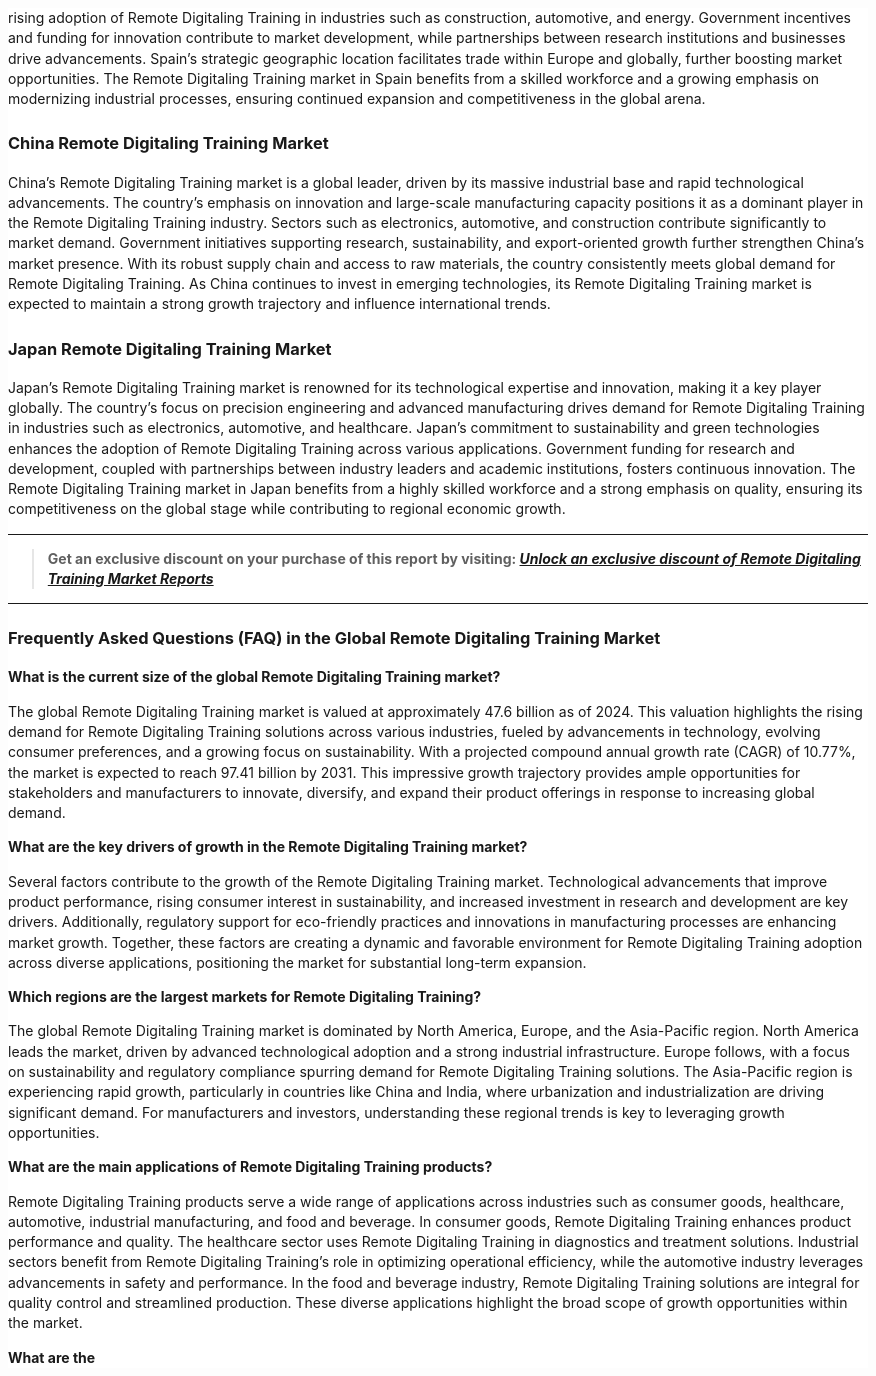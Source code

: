 rising adoption of Remote Digitaling Training in industries such as construction, automotive, and energy. Government incentives and funding for innovation contribute to market development, while partnerships between research institutions and businesses drive advancements. Spain&rsquo;s strategic geographic location facilitates trade within Europe and globally, further boosting market opportunities. The Remote Digitaling Training market in Spain benefits from a skilled workforce and a growing emphasis on modernizing industrial processes, ensuring continued expansion and competitiveness in the global arena.</p><h3>China Remote Digitaling Training Market</h3><p>China&rsquo;s Remote Digitaling Training market is a global leader, driven by its massive industrial base and rapid technological advancements. The country&rsquo;s emphasis on innovation and large-scale manufacturing capacity positions it as a dominant player in the Remote Digitaling Training industry. Sectors such as electronics, automotive, and construction contribute significantly to market demand. Government initiatives supporting research, sustainability, and export-oriented growth further strengthen China&rsquo;s market presence. With its robust supply chain and access to raw materials, the country consistently meets global demand for Remote Digitaling Training. As China continues to invest in emerging technologies, its Remote Digitaling Training market is expected to maintain a strong growth trajectory and influence international trends.</p><h3>Japan Remote Digitaling Training Market</h3><p>Japan&rsquo;s Remote Digitaling Training market is renowned for its technological expertise and innovation, making it a key player globally. The country&rsquo;s focus on precision engineering and advanced manufacturing drives demand for Remote Digitaling Training in industries such as electronics, automotive, and healthcare. Japan&rsquo;s commitment to sustainability and green technologies enhances the adoption of Remote Digitaling Training across various applications. Government funding for research and development, coupled with partnerships between industry leaders and academic institutions, fosters continuous innovation. The Remote Digitaling Training market in Japan benefits from a highly skilled workforce and a strong emphasis on quality, ensuring its competitiveness on the global stage while contributing to regional economic growth.</p><hr /><blockquote><p><strong>Get an exclusive discount on your purchase of this report by visiting: <em><a href="://marketresearchpulse.com/ask-for-discount/15167?utm_source=Github&amp;utm_medium=0116">Unlock an exclusive discount of Remote Digitaling Training Market Reports</a></em>&nbsp;</strong></p></blockquote><hr /><h3>Frequently Asked Questions (FAQ) in the Global Remote Digitaling Training Market</h3><p><strong>What is the current size of the global Remote Digitaling Training market?</strong></p><p>The global Remote Digitaling Training market is valued at approximately 47.6 billion as of 2024. This valuation highlights the rising demand for Remote Digitaling Training solutions across various industries, fueled by advancements in technology, evolving consumer preferences, and a growing focus on sustainability. With a projected compound annual growth rate (CAGR) of 10.77%, the market is expected to reach 97.41 billion by 2031. This impressive growth trajectory provides ample opportunities for stakeholders and manufacturers to innovate, diversify, and expand their product offerings in response to increasing global demand.</p><p><strong>What are the key drivers of growth in the Remote Digitaling Training market?</strong></p><p>Several factors contribute to the growth of the Remote Digitaling Training market. Technological advancements that improve product performance, rising consumer interest in sustainability, and increased investment in research and development are key drivers. Additionally, regulatory support for eco-friendly practices and innovations in manufacturing processes are enhancing market growth. Together, these factors are creating a dynamic and favorable environment for Remote Digitaling Training adoption across diverse applications, positioning the market for substantial long-term expansion.</p><p><strong>Which regions are the largest markets for Remote Digitaling Training?</strong></p><p>The global Remote Digitaling Training market is dominated by North America, Europe, and the Asia-Pacific region. North America leads the market, driven by advanced technological adoption and a strong industrial infrastructure. Europe follows, with a focus on sustainability and regulatory compliance spurring demand for Remote Digitaling Training solutions. The Asia-Pacific region is experiencing rapid growth, particularly in countries like China and India, where urbanization and industrialization are driving significant demand. For manufacturers and investors, understanding these regional trends is key to leveraging growth opportunities.</p><p><strong>What are the main applications of Remote Digitaling Training products?</strong></p><p>Remote Digitaling Training products serve a wide range of applications across industries such as consumer goods, healthcare, automotive, industrial manufacturing, and food and beverage. In consumer goods, Remote Digitaling Training enhances product performance and quality. The healthcare sector uses Remote Digitaling Training in diagnostics and treatment solutions. Industrial sectors benefit from Remote Digitaling Training&rsquo;s role in optimizing operational efficiency, while the automotive industry leverages advancements in safety and performance. In the food and beverage industry, Remote Digitaling Training solutions are integral for quality control and streamlined production. These diverse applications highlight the broad scope of growth opportunities within the market.</p><p><strong>What are the